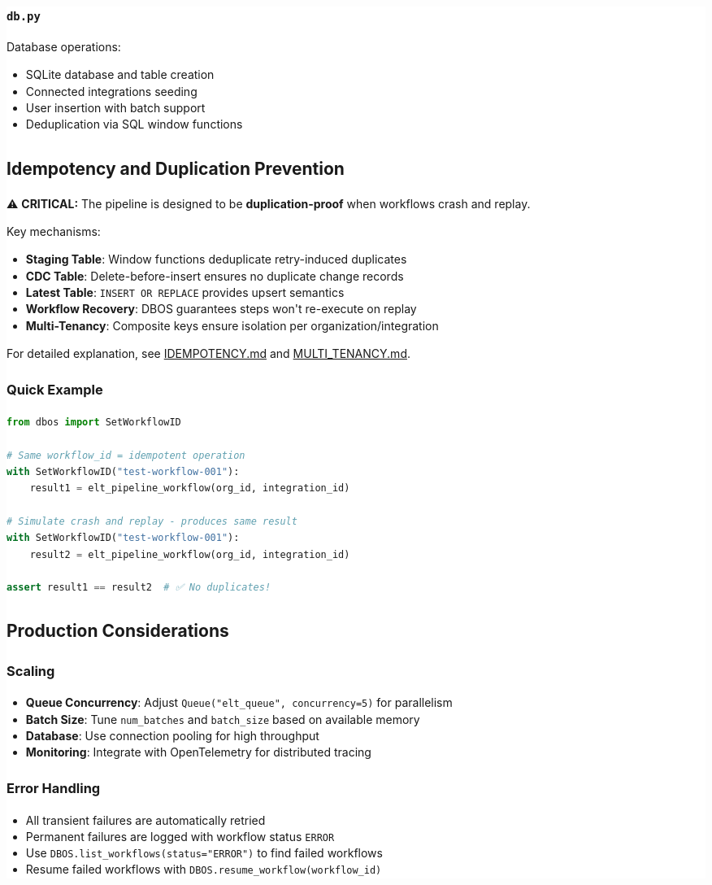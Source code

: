 ### `db.py`
Database operations:
- SQLite database and table creation
- Connected integrations seeding
- User insertion with batch support
- Deduplication via SQL window functions

## Idempotency and Duplication Prevention

⚠️ **CRITICAL:** The pipeline is designed to be **duplication-proof** when workflows crash and replay.

Key mechanisms:
- **Staging Table**: Window functions deduplicate retry-induced duplicates
- **CDC Table**: Delete-before-insert ensures no duplicate change records
- **Latest Table**: `INSERT OR REPLACE` provides upsert semantics
- **Workflow Recovery**: DBOS guarantees steps won't re-execute on replay
- **Multi-Tenancy**: Composite keys ensure isolation per organization/integration

For detailed explanation, see [IDEMPOTENCY.md](IDEMPOTENCY.md) and [MULTI_TENANCY.md](MULTI_TENANCY.md).

### Quick Example

```python
from dbos import SetWorkflowID

# Same workflow_id = idempotent operation
with SetWorkflowID("test-workflow-001"):
    result1 = elt_pipeline_workflow(org_id, integration_id)

# Simulate crash and replay - produces same result
with SetWorkflowID("test-workflow-001"):
    result2 = elt_pipeline_workflow(org_id, integration_id)

assert result1 == result2  # ✅ No duplicates!
```

## Production Considerations

### Scaling

- **Queue Concurrency**: Adjust `Queue("elt_queue", concurrency=5)` for parallelism
- **Batch Size**: Tune `num_batches` and `batch_size` based on available memory
- **Database**: Use connection pooling for high throughput
- **Monitoring**: Integrate with OpenTelemetry for distributed tracing

### Error Handling

- All transient failures are automatically retried
- Permanent failures are logged with workflow status `ERROR`
- Use `DBOS.list_workflows(status="ERROR")` to find failed workflows
- Resume failed workflows with `DBOS.resume_workflow(workflow_id)`
